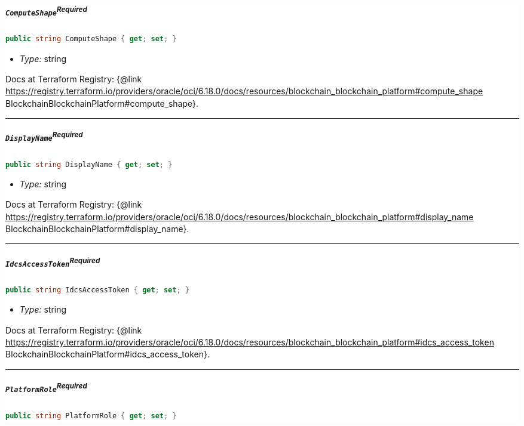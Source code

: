
##### `ComputeShape`<sup>Required</sup> <a name="ComputeShape" id="rhizo-co-terraform-provider-oci.blockchainBlockchainPlatform.BlockchainBlockchainPlatformConfig.property.computeShape"></a>

```csharp
public string ComputeShape { get; set; }
```

- *Type:* string

Docs at Terraform Registry: {@link https://registry.terraform.io/providers/oracle/oci/6.18.0/docs/resources/blockchain_blockchain_platform#compute_shape BlockchainBlockchainPlatform#compute_shape}.

---

##### `DisplayName`<sup>Required</sup> <a name="DisplayName" id="rhizo-co-terraform-provider-oci.blockchainBlockchainPlatform.BlockchainBlockchainPlatformConfig.property.displayName"></a>

```csharp
public string DisplayName { get; set; }
```

- *Type:* string

Docs at Terraform Registry: {@link https://registry.terraform.io/providers/oracle/oci/6.18.0/docs/resources/blockchain_blockchain_platform#display_name BlockchainBlockchainPlatform#display_name}.

---

##### `IdcsAccessToken`<sup>Required</sup> <a name="IdcsAccessToken" id="rhizo-co-terraform-provider-oci.blockchainBlockchainPlatform.BlockchainBlockchainPlatformConfig.property.idcsAccessToken"></a>

```csharp
public string IdcsAccessToken { get; set; }
```

- *Type:* string

Docs at Terraform Registry: {@link https://registry.terraform.io/providers/oracle/oci/6.18.0/docs/resources/blockchain_blockchain_platform#idcs_access_token BlockchainBlockchainPlatform#idcs_access_token}.

---

##### `PlatformRole`<sup>Required</sup> <a name="PlatformRole" id="rhizo-co-terraform-provider-oci.blockchainBlockchainPlatform.BlockchainBlockchainPlatformConfig.property.platformRole"></a>

```csharp
public string PlatformRole { get; set; }
```

